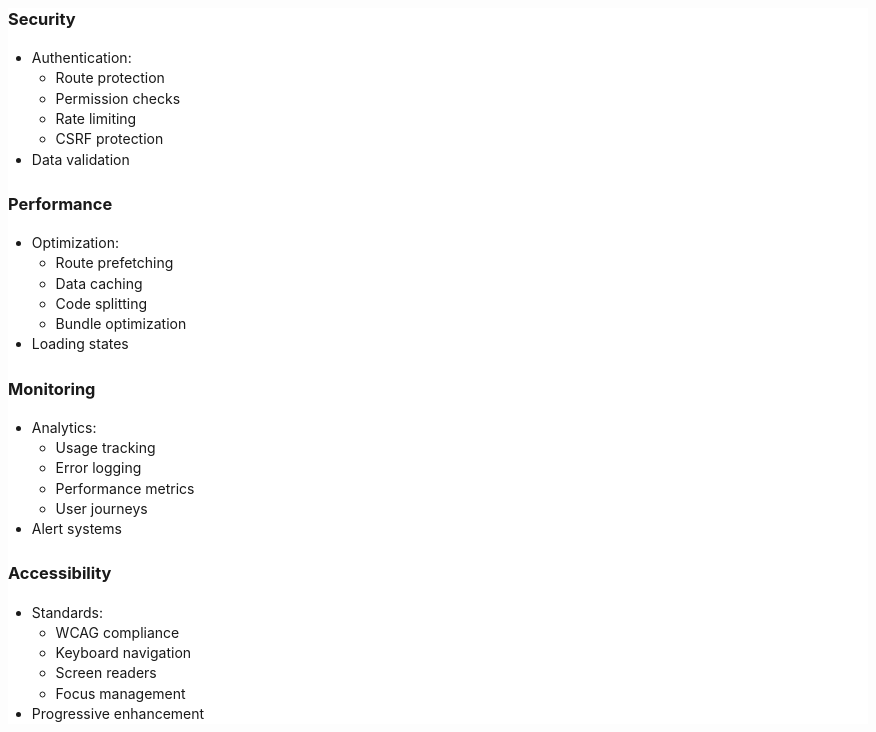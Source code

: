### Security
- Authentication:
  - Route protection
  - Permission checks
  - Rate limiting
  - CSRF protection
- Data validation

### Performance
- Optimization:
  - Route prefetching
  - Data caching
  - Code splitting
  - Bundle optimization
- Loading states

### Monitoring
- Analytics:
  - Usage tracking
  - Error logging
  - Performance metrics
  - User journeys
- Alert systems

### Accessibility
- Standards:
  - WCAG compliance
  - Keyboard navigation
  - Screen readers
  - Focus management
- Progressive enhancement 